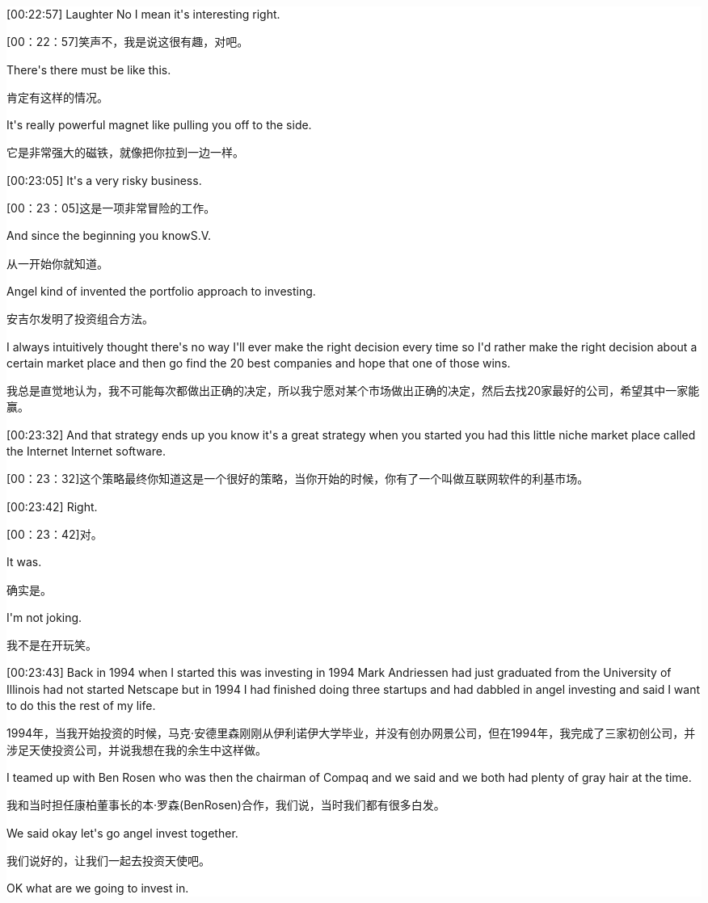 \[00:22:57\] Laughter No I mean it\'s interesting right.

[00：22：57]笑声不，我是说这很有趣，对吧。

There\'s there must be like this.

肯定有这样的情况。

It\'s really powerful magnet like pulling you off to the side.

它是非常强大的磁铁，就像把你拉到一边一样。

\[00:23:05\] It\'s a very risky business.

[00：23：05]这是一项非常冒险的工作。

And since the beginning you knowS.V.

从一开始你就知道。

Angel kind of invented the portfolio approach to investing.

安吉尔发明了投资组合方法。

I always intuitively thought there\'s no way I\'ll ever make the right decision every time so I\'d rather make the right decision about a certain market place and then go find the 20 best companies and hope that one of those wins.

我总是直觉地认为，我不可能每次都做出正确的决定，所以我宁愿对某个市场做出正确的决定，然后去找20家最好的公司，希望其中一家能赢。

\[00:23:32\] And that strategy ends up you know it\'s a great strategy when you started you had this little niche market place called the Internet Internet software.

[00：23：32]这个策略最终你知道这是一个很好的策略，当你开始的时候，你有了一个叫做互联网软件的利基市场。

\[00:23:42\] Right.

[00：23：42]对。

It was.

确实是。

I\'m not joking.

我不是在开玩笑。

\[00:23:43\] Back in 1994 when I started this was investing in 1994 Mark Andriessen had just graduated from the University of Illinois had not started Netscape but in 1994 I had finished doing three startups and had dabbled in angel investing and said I want to do this the rest of my life.

1994年，当我开始投资的时候，马克·安德里森刚刚从伊利诺伊大学毕业，并没有创办网景公司，但在1994年，我完成了三家初创公司，并涉足天使投资公司，并说我想在我的余生中这样做。

I teamed up with Ben Rosen who was then the chairman of Compaq and we said and we both had plenty of gray hair at the time.

我和当时担任康柏董事长的本·罗森(BenRosen)合作，我们说，当时我们都有很多白发。

We said okay let\'s go angel invest together.

我们说好的，让我们一起去投资天使吧。

OK what are we going to invest in.
